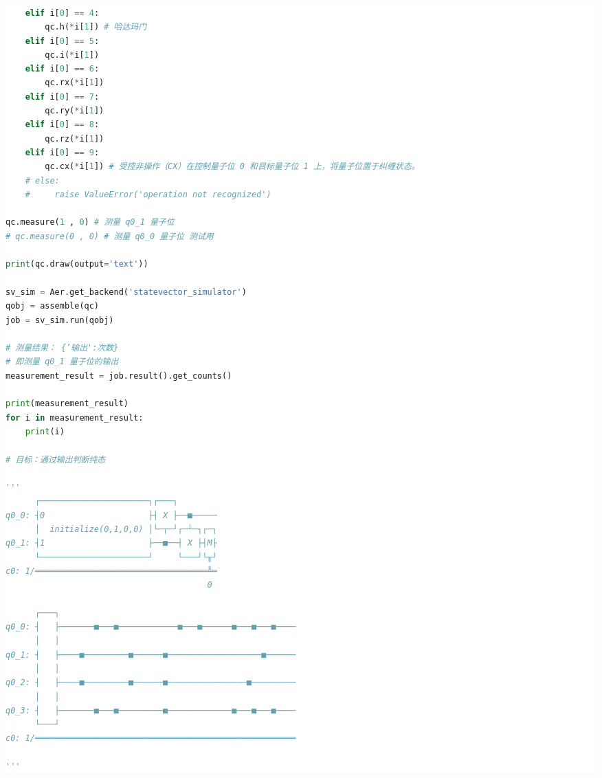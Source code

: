 ```python
    elif i[0] == 4:
        qc.h(*i[1]) # 哈达玛门
    elif i[0] == 5:
        qc.i(*i[1])
    elif i[0] == 6:
        qc.rx(*i[1])
    elif i[0] == 7:
        qc.ry(*i[1])
    elif i[0] == 8:
        qc.rz(*i[1])
    elif i[0] == 9:
        qc.cx(*i[1]) # 受控非操作（CX）在控制量子位 0 和目标量子位 1 上，将量子位置于纠缠状态。   
    # else:
    #     raise ValueError('operation not recognized')

qc.measure(1 , 0) # 测量 q0_1 量子位
# qc.measure(0 , 0) # 测量 q0_0 量子位 测试用

print(qc.draw(output='text'))

sv_sim = Aer.get_backend('statevector_simulator')
qobj = assemble(qc)
job = sv_sim.run(qobj)

# 测量结果： {’输出':次数}
# 即测量 q0_1 量子位的输出
measurement_result = job.result().get_counts()

print(measurement_result)
for i in measurement_result:
    print(i)

# 目标：通过输出判断纯态

'''
      ┌──────────────────────┐┌───┐
q0_0: ┤0                     ├┤ X ├──■─────
      │  initialize(0,1,0,0) │└─┬─┘┌─┴─┐┌─┐
q0_1: ┤1                     ├──■──┤ X ├┤M├
      └──────────────────────┘     └───┘└╥┘
c0: 1/═══════════════════════════════════╩═
                                         0

      ┌───┐  
q0_0: ┤   ├───────■───■────────────■───■──────■───■───■────
      │   │             
q0_1: ┤   ├────■─────────■──────■───────────────────■──────
      │   │        
q0_2: ┤   ├────■─────────■──────■────────────────■─────────
      │   │               
q0_3: ┤   ├───────■───■─────────■─────────────■───■───■────
      └───┘                 
c0: 1/═════════════════════════════════════════════════════
                      
'''

```
